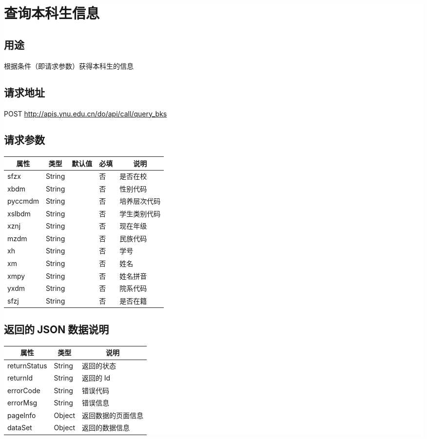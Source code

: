 # 查询本科生信息

## 用途

根据条件（即请求参数）获得本科生的信息

## 请求地址

POST http://apis.ynu.edu.cn/do/api/call/query_bks

## 请求参数

| 属性    | 类型   | 默认值 | 必填 | 说明         |
| ------- | ------ | ------ | ---- | ------------ |
| sfzx    | String |        | 否   | 是否在校     |
| xbdm    | String |        | 否   | 性别代码     |
| pyccmdm | String |        | 否   | 培养层次代码 |
| xslbdm  | String |        | 否   | 学生类别代码 |
| xznj    | String |        | 否   | 现在年级     |
| mzdm    | String |        | 否   | 民族代码     |
| xh      | String |        | 否   | 学号         |
| xm      | String |        | 否   | 姓名         |
| xmpy    | String |        | 否   | 姓名拼音     |
| yxdm    | String |        | 否   | 院系代码     |
| sfzj    | String |        | 否   | 是否在籍     |

## 返回的 JSON 数据说明

| 属性         | 类型   | 说明               |
| ------------ | ------ | ------------------ |
| returnStatus | String | 返回的状态         |
| returnId     | String | 返回的 Id          |
| errorCode    | String | 错误代码           |
| errorMsg     | String | 错误信息           |
| pageInfo     | Object | 返回数据的页面信息 |
| dataSet      | Object | 返回的数据信息     |
